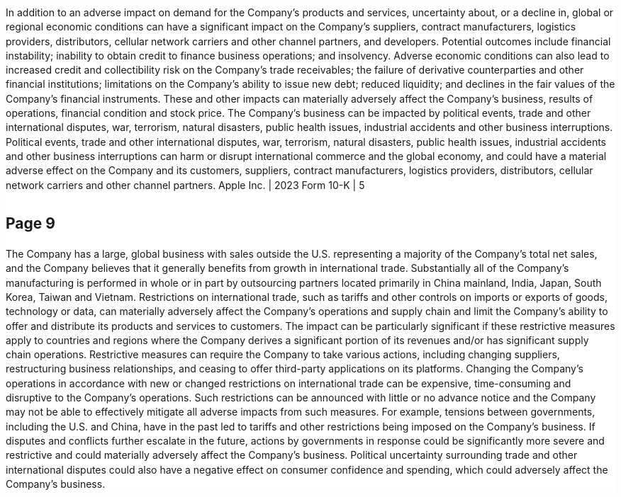 In addition to an adverse impact on demand for the Company’s products and services, uncertainty about, or a decline in, global
or regional economic conditions can have a significant impact on the Company’s suppliers, contract manufacturers, logistics
providers, distributors, cellular network carriers and other channel partners, and developers. Potential outcomes include financial
instability; inability to obtain credit to finance business operations; and insolvency.
Adverse economic conditions can also lead to increased credit and collectibility risk on the Company’s trade receivables; the
failure of derivative counterparties and other financial institutions; limitations on the Company’s ability to issue new debt; reduced
liquidity; and declines in the fair values of the Company’s financial instruments. These and other impacts can materially
adversely affect the Company’s business, results of operations, financial condition and stock price.
The Company’s business can be impacted by political events, trade and other international disputes, war, terrorism,
natural disasters, public health issues, industrial accidents and other business interruptions.
Political events, trade and other international disputes, war, terrorism, natural disasters, public health issues, industrial accidents
and other business interruptions can harm or disrupt international commerce and the global economy, and could have a material
adverse effect on the Company and its customers, suppliers, contract manufacturers, logistics providers, distributors, cellular
network carriers and other channel partners.
Apple Inc. | 2023 Form 10-K | 5


## Page 9

The Company has a large, global business with sales outside the U.S. representing a majority of the Company’s total net sales,
and the Company believes that it generally benefits from growth in international trade. Substantially all of the Company’s
manufacturing is performed in whole or in part by outsourcing partners located primarily in China mainland, India, Japan, South
Korea, Taiwan and Vietnam. Restrictions on international trade, such as tariffs and other controls on imports or exports of goods,
technology or data, can materially adversely affect the Company’s operations and supply chain and limit the Company’s ability to
offer and distribute its products and services to customers. The impact can be particularly significant if these restrictive measures
apply to countries and regions where the Company derives a significant portion of its revenues and/or has significant supply
chain operations. Restrictive measures can require the Company to take various actions, including changing suppliers,
restructuring business relationships, and ceasing to offer third-party applications on its platforms. Changing the Company’s
operations in accordance with new or changed restrictions on international trade can be expensive, time-consuming and
disruptive to the Company’s operations. Such restrictions can be announced with little or no advance notice and the Company
may not be able to effectively mitigate all adverse impacts from such measures. For example, tensions between governments,
including the U.S. and China, have in the past led to tariffs and other restrictions being imposed on the Company’s business. If
disputes and conflicts further escalate in the future, actions by governments in response could be significantly more severe and
restrictive and could materially adversely affect the Company’s business. Political uncertainty surrounding trade and other
international disputes could also have a negative effect on consumer confidence and spending, which could adversely affect the
Company’s business.